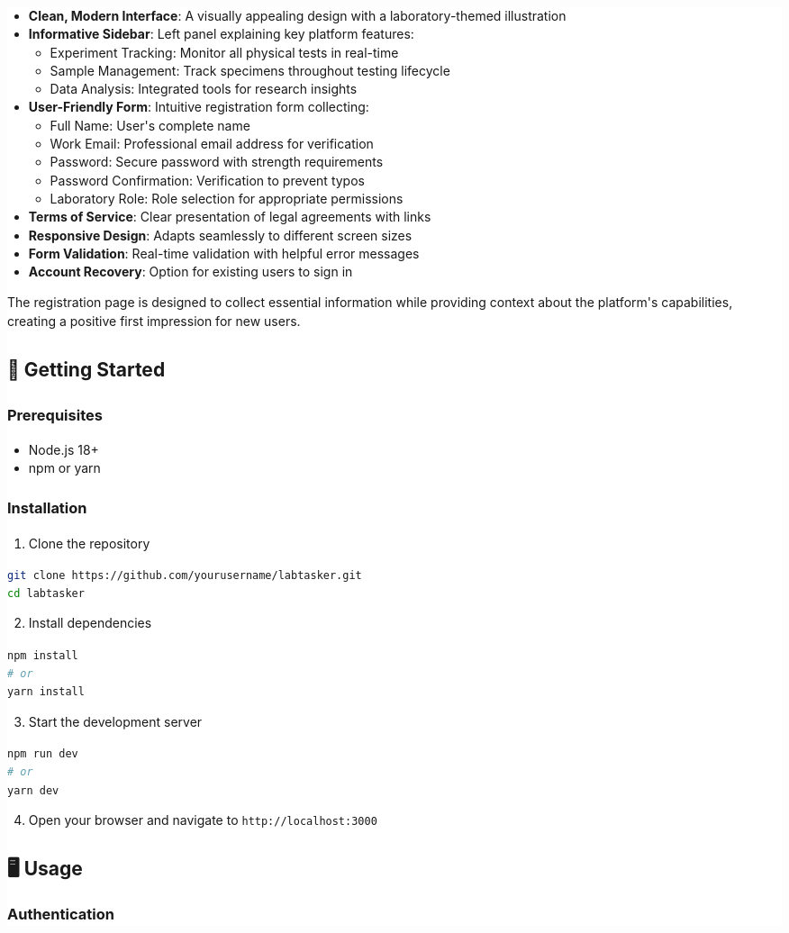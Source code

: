- **Clean, Modern Interface**: A visually appealing design with a laboratory-themed illustration
- **Informative Sidebar**: Left panel explaining key platform features:
  - Experiment Tracking: Monitor all physical tests in real-time
  - Sample Management: Track specimens throughout testing lifecycle
  - Data Analysis: Integrated tools for research insights
- **User-Friendly Form**: Intuitive registration form collecting:
  - Full Name: User's complete name
  - Work Email: Professional email address for verification
  - Password: Secure password with strength requirements
  - Password Confirmation: Verification to prevent typos
  - Laboratory Role: Role selection for appropriate permissions
- **Terms of Service**: Clear presentation of legal agreements with links
- **Responsive Design**: Adapts seamlessly to different screen sizes
- **Form Validation**: Real-time validation with helpful error messages
- **Account Recovery**: Option for existing users to sign in

The registration page is designed to collect essential information while providing context about the platform's capabilities, creating a positive first impression for new users.

## 🚀 Getting Started

### Prerequisites

- Node.js 18+ 
- npm or yarn

### Installation

1. Clone the repository
```bash
git clone https://github.com/yourusername/labtasker.git
cd labtasker
```

2. Install dependencies
```bash
npm install
# or
yarn install
```

3. Start the development server
```bash
npm run dev
# or
yarn dev
```

4. Open your browser and navigate to `http://localhost:3000`

## 🖥️ Usage

### Authentication
